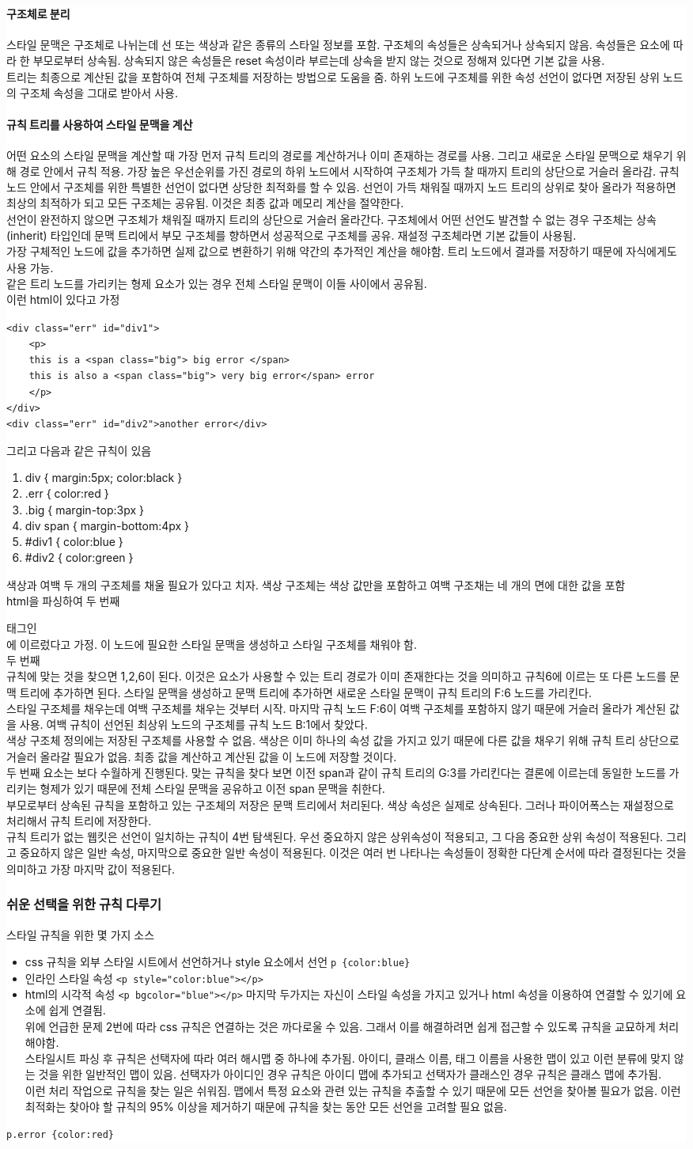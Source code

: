 #### 구조체로 분리
스타일 문맥은 구조체로 나뉘는데 선 또는 색상과 같은 종류의 스타일 정보를 포함. 구조체의 속성들은 상속되거나 상속되지 않음. 속성들은 요소에 따라 한 부모로부터 상속됨. 상속되지 않은 속성들은 reset 속성이라 부르는데 상속을 받지 않는 것으로 정해져 있다면 기본 값을 사용.  
트리는 최종으로 계산된 값을 포함하여 전체 구조체를 저장하는 방법으로 도움을 줌. 하위 노드에 구조체를 위한 속성 선언이 없다면 저장된 상위 노드의 구조체 속성을 그대로 받아서 사용.  

#### 규칙 트리를 사용하여 스타일 문맥을 계산
어떤 요소의 스타일 문맥을 계산할 때 가장 먼저 규칙 트리의 경로를 계산하거나 이미 존재하는 경로를 사용. 그리고 새로운 스타일 문맥으로 채우기 위해 경로 안에서 규칙 적용. 가장 높은 우선순위를 가진 경로의 하위 노드에서 시작하여 구조체가 가득 찰 때까지 트리의 상단으로 거슬러 올라감. 규칙 노드 안에서 구조체를 위한 특별한 선언이 없다면 상당한 최적화를 할 수 있음. 선언이 가득 채워질 때까지 노드 트리의 상위로 찾아 올라가 적용하면 최상의 최적하가 되고 모든 구조체는 공유됨. 이것은 최종 값과 메모리 계산을 절약한다.  
선언이 완전하지 않으면 구조체가 채워질 때까지 트리의 상단으로 거슬러 올라간다.
구조체에서 어떤 선언도 발견할 수 없는 경우 구조체는 상속(inherit) 타입인데 문맥 트리에서 부모 구조체를 향하면서 성공적으로 구조체를 공유. 재설정 구조체라면 기본 값들이 사용됨.  
가장 구체적인 노드에 값을 추가하면 실제 값으로 변환하기 위해 약간의 추가적인 계산을 해야함. 트리 노드에서 결과를 저장하기 때문에 자식에게도 사용 가능.  
같은 트리 노드를 가리키는 형제 요소가 있는 경우 전체 스타일 문맥이 이들 사이에서 공유됨.  
이런 html이 있다고 가정
```
<div class="err" id="div1">  
    <p>
    this is a <span class="big"> big error </span>
    this is also a <span class="big"> very big error</span> error
    </p>
</div>  
<div class="err" id="div2">another error</div>  
```
그리고 다음과 같은 규칙이 있음
1. div { margin:5px; color:black }
2. .err { color:red }
3. .big { margin-top:3px }
4. div span { margin-bottom:4px }
5. #div1 { color:blue }
6. #div2 { color:green }

색상과 여백 두 개의 구조체를 채울 필요가 있다고 치자. 색상 구조체는 색상 값만을 포함하고 여백 구조채는 네 개의 면에 대한 값을 포함  
html을 파싱하여 두 번째 <div> 태그인 <div class="err" id="div2">에 이르렀다고 가정. 이 노드에 필요한 스타일 문맥을 생성하고 스타일 구조체를 채워야 함.  
두 번째 <div> 규칙에 맞는 것을 찾으면 1,2,6이 된다. 이것은 요소가 사용할 수 있는 트리 경로가 이미 존재한다는 것을 의미하고 규칙6에 이르는 또 다른 노드를 문맥 트리에 추가하면 된다. 스타일 문맥을 생성하고 문맥 트리에 추가하면 새로운 스타일 문맥이 규칙 트리의 F:6 노드를 가리킨다.  
스타일 구조체를 채우는데 여백 구조체를 채우는 것부터 시작. 마지막 규칙 노드 F:6이 여백 구조체를 포함하지 않기 때문에 거슬러 올라가 계산된 값을 사용. 여백 규칙이 선언된 최상위 노드의 구조체를 규칙 노드 B:1에서 찾았다.  
색상 구조체 정의에는 저장된 구조체를 사용할 수 없음. 색상은 이미 하나의 속성 값을 가지고 있기 때문에 다른 값을 채우기 위해 규칙 트리 상단으로 거슬러 올라갈 필요가 없음. 최종 값을 계산하고 계산된 값을 이 노드에 저장할 것이다.  
두 번째 <span> 요소는 보다 수월하게 진행된다. 맞는 규칙을 찾다 보면 이전 span과 같이 규칙 트리의 G:3를 가리킨다는 결론에 이르는데 동일한 노드를 가리키는 형제가 있기 때문에 전체 스타일 문맥을 공유하고 이전 span 문맥을 취한다.  
부모로부터 상속된 규칙을 포함하고 있는 구조체의 저장은 문맥 트리에서 처리된다. 색상 속성은 실제로 상속된다. 그러나 파이어폭스는 재설정으로 처리해서 규칙 트리에 저장한다.  
규칙 트리가 없는 웹킷은 선언이 일치하는 규칙이 4번 탐색된다. 우선 중요하지 않은 상위속성이 적용되고, 그 다음 중요한 상위 속성이 적용된다. 그리고 중요하지 않은 일반 속성, 마지막으로 중요한 일반 속성이 적용된다. 이것은 여러 번 나타나는 속성들이 정확한 다단계 순서에 따라 결정된다는 것을 의미하고 가장 마지막 값이 적용된다.  

### 쉬운 선택을 위한 규칙 다루기
스타일 규칙을 위한 몇 가지 소스
- css 규칙을 외부 스타일 시트에서 선언하거나 style 요소에서 선언
`p {color:blue}`
- 인라인 스타일 속성
` <p style="color:blue"></p>  `
- html의 시각적 속성
`<p bgcolor="blue"></p>`
마지막 두가지는 자신이 스타일 속성을 가지고 있거나 html 속성을 이용하여 연결할 수 있기에 요소에 쉽게 연결됨.  
위에 언급한 문제 2번에 따라 css 규칙은 연결하는 것은 까다로울 수 있음. 그래서 이를 해결하려면 쉽게 접근할 수 있도록 규칙을 교묘하게 처리해야함.  
스타일시트 파싱 후 규칙은 선택자에 따라 여러 해시맵 중 하나에 추가됨. 아이디, 클래스 이름, 태그 이름을 사용한 맵이 있고 이런 분류에 맞지 않는 것을 위한 일반적인 맵이 있음. 선택자가 아이디인 경우 규칙은 아이디 맵에 추가되고 선택자가 클래스인 경우 규칙은 클래스 맵에 추가됨.  
이런 처리 작업으로 규칙을 찾는 일은 쉬워짐. 맵에서 특정 요소와 관련 있는 규칙을 추출할 수 있기 때문에 모든 선언을 찾아볼 필요가 없음. 이런 최적화는 찾아야 할 규칙의 95% 이상을 제거하기 때문에 규칙을 찾는 동안 모든 선언을 고려할 필요 없음. 
```
p.error {color:red}  
```